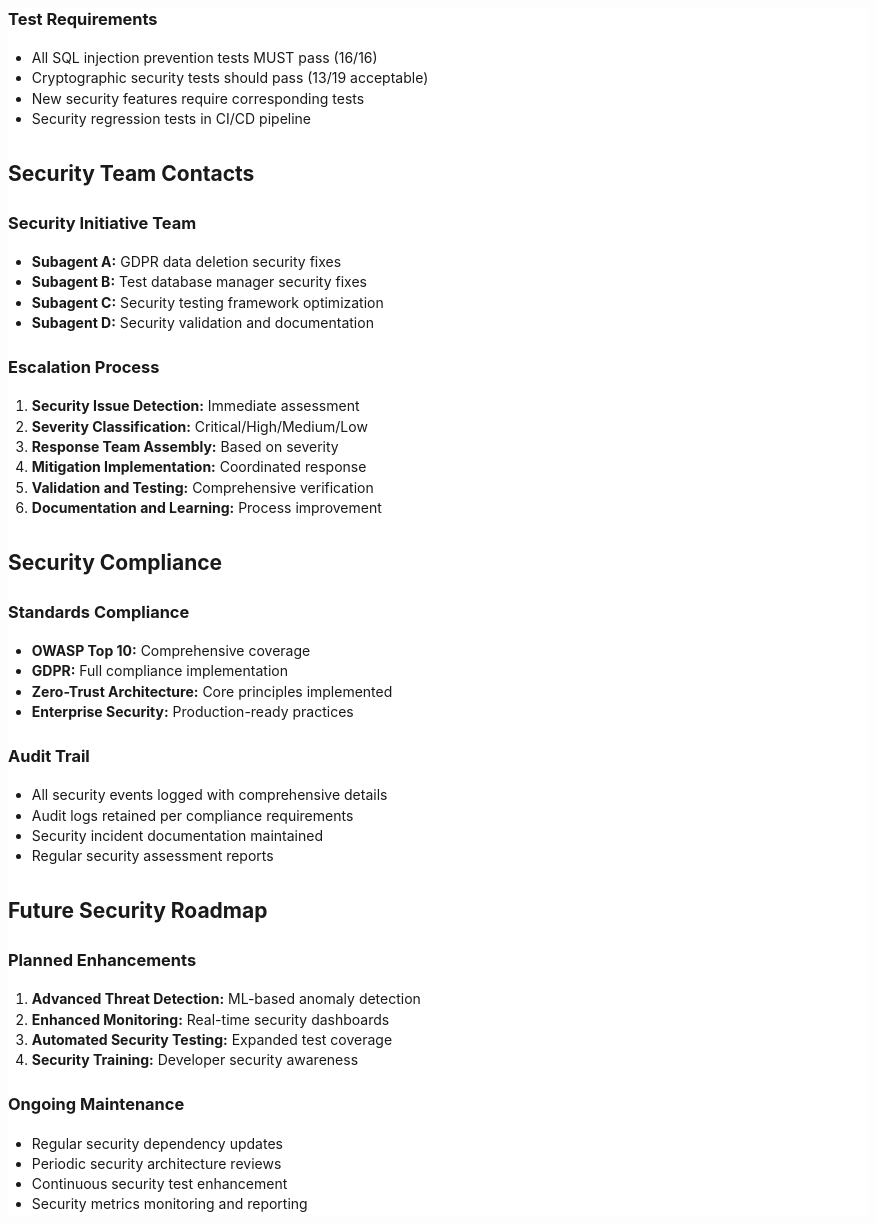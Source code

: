 ### Test Requirements
- All SQL injection prevention tests MUST pass (16/16)
- Cryptographic security tests should pass (13/19 acceptable)
- New security features require corresponding tests
- Security regression tests in CI/CD pipeline

## Security Team Contacts

### Security Initiative Team
- **Subagent A:** GDPR data deletion security fixes
- **Subagent B:** Test database manager security fixes
- **Subagent C:** Security testing framework optimization
- **Subagent D:** Security validation and documentation

### Escalation Process
1. **Security Issue Detection:** Immediate assessment
2. **Severity Classification:** Critical/High/Medium/Low
3. **Response Team Assembly:** Based on severity
4. **Mitigation Implementation:** Coordinated response
5. **Validation and Testing:** Comprehensive verification
6. **Documentation and Learning:** Process improvement

## Security Compliance

### Standards Compliance
- **OWASP Top 10:** Comprehensive coverage
- **GDPR:** Full compliance implementation
- **Zero-Trust Architecture:** Core principles implemented
- **Enterprise Security:** Production-ready practices

### Audit Trail
- All security events logged with comprehensive details
- Audit logs retained per compliance requirements
- Security incident documentation maintained
- Regular security assessment reports

## Future Security Roadmap

### Planned Enhancements
1. **Advanced Threat Detection:** ML-based anomaly detection
2. **Enhanced Monitoring:** Real-time security dashboards
3. **Automated Security Testing:** Expanded test coverage
4. **Security Training:** Developer security awareness

### Ongoing Maintenance
- Regular security dependency updates
- Periodic security architecture reviews
- Continuous security test enhancement
- Security metrics monitoring and reporting
